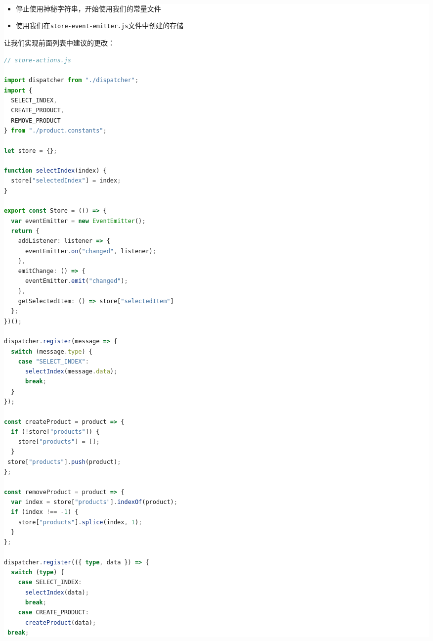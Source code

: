 +   停止使用神秘字符串，开始使用我们的常量文件

+   使用我们在`store-event-emitter.js`文件中创建的存储

让我们实现前面列表中建议的更改：

```ts
// store-actions.js

import dispatcher from "./dispatcher";
import {
  SELECT_INDEX,
  CREATE_PRODUCT,
  REMOVE_PRODUCT
} from "./product.constants";

let store = {};

function selectIndex(index) {
  store["selectedIndex"] = index;
}

export const Store = (() => {
  var eventEmitter = new EventEmitter();
  return {
    addListener: listener => {
      eventEmitter.on("changed", listener);
    },
    emitChange: () => {
      eventEmitter.emit("changed");
    },
    getSelectedItem: () => store["selectedItem"]
  };
})();

dispatcher.register(message => {
  switch (message.type) {
    case "SELECT_INDEX":
      selectIndex(message.data);
      break;
  }
});

const createProduct = product => {
  if (!store["products"]) {
    store["products"] = [];
  }
 store["products"].push(product);
};

const removeProduct = product => {
  var index = store["products"].indexOf(product);
  if (index !== -1) {
    store["products"].splice(index, 1);
  }
};

dispatcher.register(({ type, data }) => {
  switch (type) {
    case SELECT_INDEX:
      selectIndex(data);
      break;
    case CREATE_PRODUCT:
      createProduct(data);
 break;
```